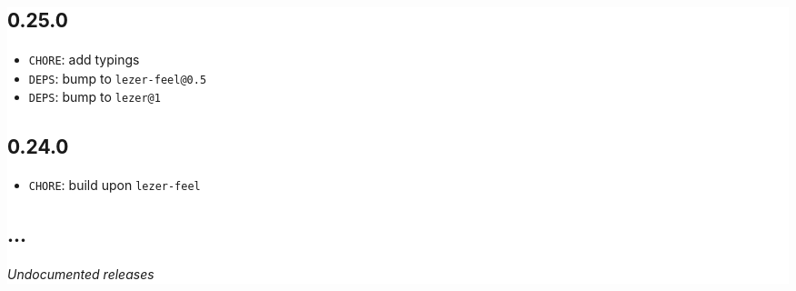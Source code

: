 ## 0.25.0

* `CHORE`: add typings
* `DEPS`: bump to `lezer-feel@0.5`
* `DEPS`: bump to `lezer@1`

## 0.24.0

* `CHORE`: build upon `lezer-feel`

## ...

_Undocumented releases_
